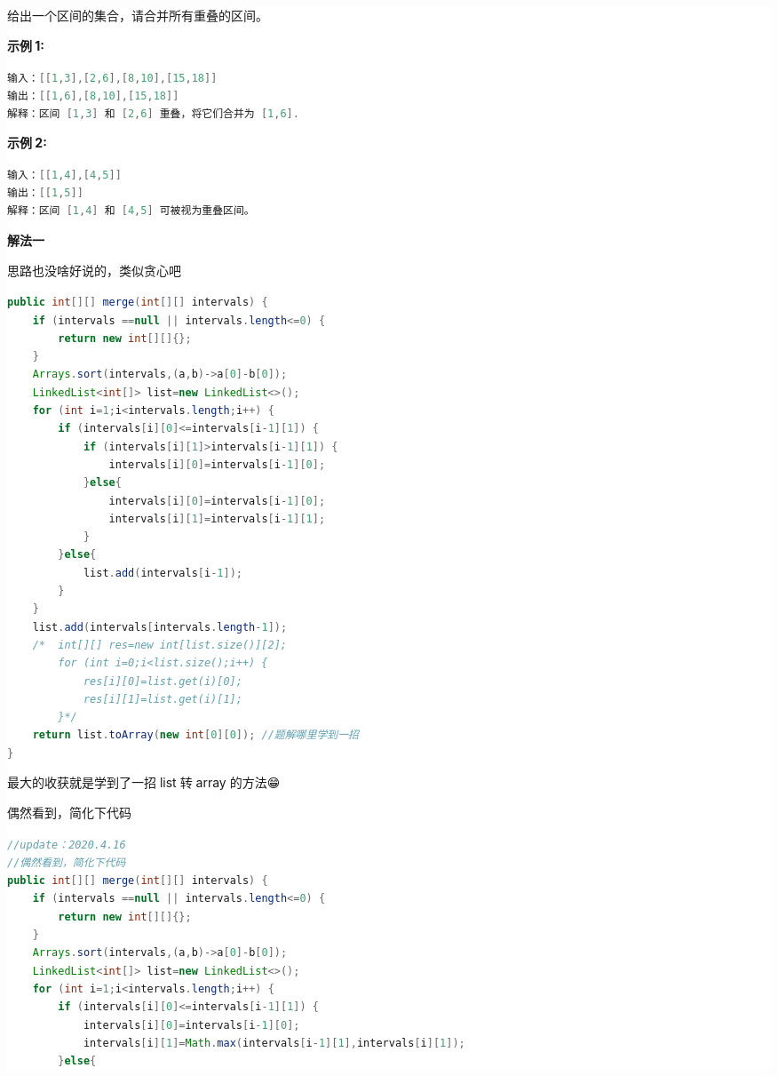 给出一个区间的集合，请合并所有重叠的区间。

**示例 1:**

```java
输入：[[1,3],[2,6],[8,10],[15,18]]
输出：[[1,6],[8,10],[15,18]]
解释：区间 [1,3] 和 [2,6] 重叠，将它们合并为 [1,6].
```

**示例 2:**

```java
输入：[[1,4],[4,5]]
输出：[[1,5]]
解释：区间 [1,4] 和 [4,5] 可被视为重叠区间。
```

**解法一**

思路也没啥好说的，类似贪心吧

```java
public int[][] merge(int[][] intervals) {
    if (intervals ==null || intervals.length<=0) {
        return new int[][]{};
    }
    Arrays.sort(intervals,(a,b)->a[0]-b[0]);
    LinkedList<int[]> list=new LinkedList<>();
    for (int i=1;i<intervals.length;i++) {
        if (intervals[i][0]<=intervals[i-1][1]) {
            if (intervals[i][1]>intervals[i-1][1]) {
                intervals[i][0]=intervals[i-1][0];   
            }else{
                intervals[i][0]=intervals[i-1][0];
                intervals[i][1]=intervals[i-1][1];
            }
        }else{
            list.add(intervals[i-1]);
        }
    }
    list.add(intervals[intervals.length-1]);
    /*  int[][] res=new int[list.size()][2];
        for (int i=0;i<list.size();i++) {
            res[i][0]=list.get(i)[0];
            res[i][1]=list.get(i)[1];
        }*/
    return list.toArray(new int[0][0]); //题解哪里学到一招
}
```

最大的收获就是学到了一招 list 转 array 的方法😁

偶然看到，简化下代码

```java
//update：2020.4.16
//偶然看到，简化下代码
public int[][] merge(int[][] intervals) {
    if (intervals ==null || intervals.length<=0) {
        return new int[][]{};
    }
    Arrays.sort(intervals,(a,b)->a[0]-b[0]);
    LinkedList<int[]> list=new LinkedList<>();
    for (int i=1;i<intervals.length;i++) {
        if (intervals[i][0]<=intervals[i-1][1]) {
            intervals[i][0]=intervals[i-1][0];
            intervals[i][1]=Math.max(intervals[i-1][1],intervals[i][1]);
        }else{
```